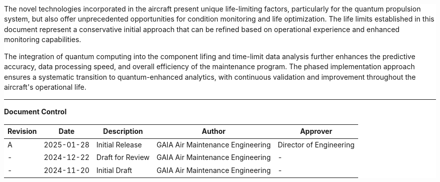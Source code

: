 The novel technologies incorporated in the aircraft present unique life-limiting factors, particularly for the quantum propulsion system, but also offer unprecedented opportunities for condition monitoring and life optimization. The life limits established in this document represent a conservative initial approach that can be refined based on operational experience and enhanced monitoring capabilities.

The integration of quantum computing into the component lifing and time-limit data analysis further enhances the predictive accuracy, data processing speed, and overall efficiency of the maintenance program. The phased implementation approach ensures a systematic transition to quantum-enhanced analytics, with continuous validation and improvement throughout the aircraft's operational life.

---

**Document Control**

| Revision | Date | Description | Author | Approver |
|----------|------|-------------|--------|----------|
| A | 2025-01-28 | Initial Release | GAIA Air Maintenance Engineering | Director of Engineering |
| - | 2024-12-22 | Draft for Review | GAIA Air Maintenance Engineering | - |
| - | 2024-11-20 | Initial Draft | GAIA Air Maintenance Engineering | - |
